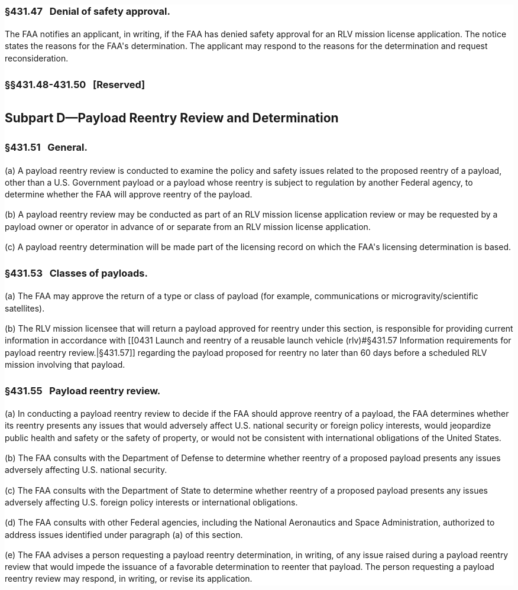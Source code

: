 ### §431.47   Denial of safety approval.

The FAA notifies an applicant, in writing, if the FAA has denied safety approval for an RLV mission license application. The notice states the reasons for the FAA's determination. The applicant may respond to the reasons for the determination and request reconsideration.

### §§431.48-431.50   \[Reserved\]

## Subpart D—Payload Reentry Review and Determination

### §431.51   General.

\(a\) A payload reentry review is conducted to examine the policy and safety issues related to the proposed reentry of a payload, other than a U.S. Government payload or a payload whose reentry is subject to regulation by another Federal agency, to determine whether the FAA will approve reentry of the payload.

\(b\) A payload reentry review may be conducted as part of an RLV mission license application review or may be requested by a payload owner or operator in advance of or separate from an RLV mission license application.

\(c\) A payload reentry determination will be made part of the licensing record on which the FAA's licensing determination is based.

### §431.53   Classes of payloads.

\(a\) The FAA may approve the return of a type or class of payload (for example, communications or microgravity/scientific satellites).

\(b\) The RLV mission licensee that will return a payload approved for reentry under this section, is responsible for providing current information in accordance with [[0431 Launch and reentry of a reusable launch vehicle (rlv)#§431.57   Information requirements for payload reentry review.|§431.57]] regarding the payload proposed for reentry no later than 60 days before a scheduled RLV mission involving that payload.

### §431.55   Payload reentry review.

\(a\) In conducting a payload reentry review to decide if the FAA should approve reentry of a payload, the FAA determines whether its reentry presents any issues that would adversely affect U.S. national security or foreign policy interests, would jeopardize public health and safety or the safety of property, or would not be consistent with international obligations of the United States.

\(b\) The FAA consults with the Department of Defense to determine whether reentry of a proposed payload presents any issues adversely affecting U.S. national security.

\(c\) The FAA consults with the Department of State to determine whether reentry of a proposed payload presents any issues adversely affecting U.S. foreign policy interests or international obligations.

\(d\) The FAA consults with other Federal agencies, including the National Aeronautics and Space Administration, authorized to address issues identified under paragraph (a) of this section.

\(e\) The FAA advises a person requesting a payload reentry determination, in writing, of any issue raised during a payload reentry review that would impede the issuance of a favorable determination to reenter that payload. The person requesting a payload reentry review may respond, in writing, or revise its application.
